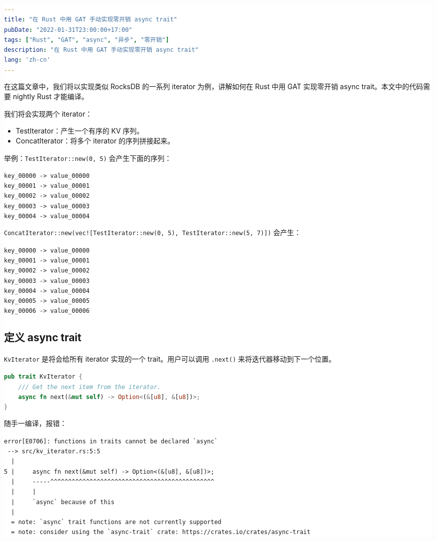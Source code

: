 ```yaml
---
title: "在 Rust 中用 GAT 手动实现零开销 async trait"
pubDate: "2022-01-31T23:00:00+17:00"
tags: ["Rust", "GAT", "async", "异步", "零开销"]
description: "在 Rust 中用 GAT 手动实现零开销 async trait"
lang: 'zh-cn'
---
```


在这篇文章中，我们将以实现类似 RocksDB 的一系列 iterator 为例，讲解如何在 Rust 中用 GAT 实现零开销 async trait。本文中的代码需要 nightly Rust 才能编译。

我们将会实现两个 iterator：
* TestIterator：产生一个有序的 KV 序列。
* ConcatIterator：将多个 iterator 的序列拼接起来。

举例：`TestIterator::new(0, 5)` 会产生下面的序列：

```plain
key_00000 -> value_00000
key_00001 -> value_00001
key_00002 -> value_00002
key_00003 -> value_00003
key_00004 -> value_00004
```

`ConcatIterator::new(vec![TestIterator::new(0, 5), TestIterator::new(5, 7)])` 会产生：

```plain
key_00000 -> value_00000
key_00001 -> value_00001
key_00002 -> value_00002
key_00003 -> value_00003
key_00004 -> value_00004
key_00005 -> value_00005
key_00006 -> value_00006
```

## 定义 async trait

`KvIterator` 是将会给所有 iterator 实现的一个 trait。用户可以调用 `.next()` 来将迭代器移动到下一个位置。

```rust
pub trait KvIterator {
    /// Get the next item from the iterator.
    async fn next(&mut self) -> Option<(&[u8], &[u8])>;
}
```

随手一编译，报错：

```plain
error[E0706]: functions in traits cannot be declared `async`
 --> src/kv_iterator.rs:5:5
  |
5 |     async fn next(&mut self) -> Option<(&[u8], &[u8])>;
  |     -----^^^^^^^^^^^^^^^^^^^^^^^^^^^^^^^^^^^^^^^^^^^^^^
  |     |
  |     `async` because of this
  |
  = note: `async` trait functions are not currently supported
  = note: consider using the `async-trait` crate: https://crates.io/crates/async-trait
```
